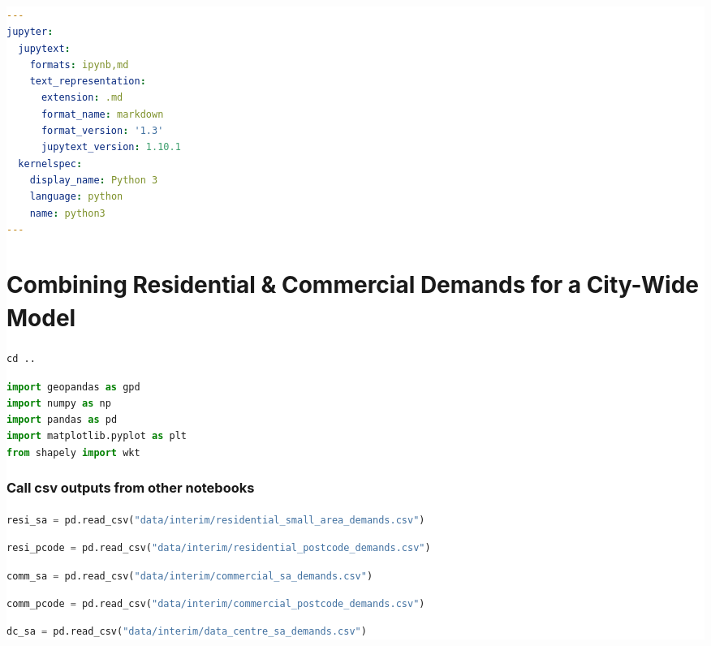 ```yaml
---
jupyter:
  jupytext:
    formats: ipynb,md
    text_representation:
      extension: .md
      format_name: markdown
      format_version: '1.3'
      jupytext_version: 1.10.1
  kernelspec:
    display_name: Python 3
    language: python
    name: python3
---
```


# Combining Residential & Commercial Demands for a City-Wide Model


```python
cd ..
```

```python
import geopandas as gpd
import numpy as np
import pandas as pd
import matplotlib.pyplot as plt
from shapely import wkt
```

### Call csv outputs from other notebooks


```python
resi_sa = pd.read_csv("data/interim/residential_small_area_demands.csv")
```


```python
resi_pcode = pd.read_csv("data/interim/residential_postcode_demands.csv")
```


```python
comm_sa = pd.read_csv("data/interim/commercial_sa_demands.csv")
```


```python
comm_pcode = pd.read_csv("data/interim/commercial_postcode_demands.csv")
```


```python
dc_sa = pd.read_csv("data/interim/data_centre_sa_demands.csv")
```

